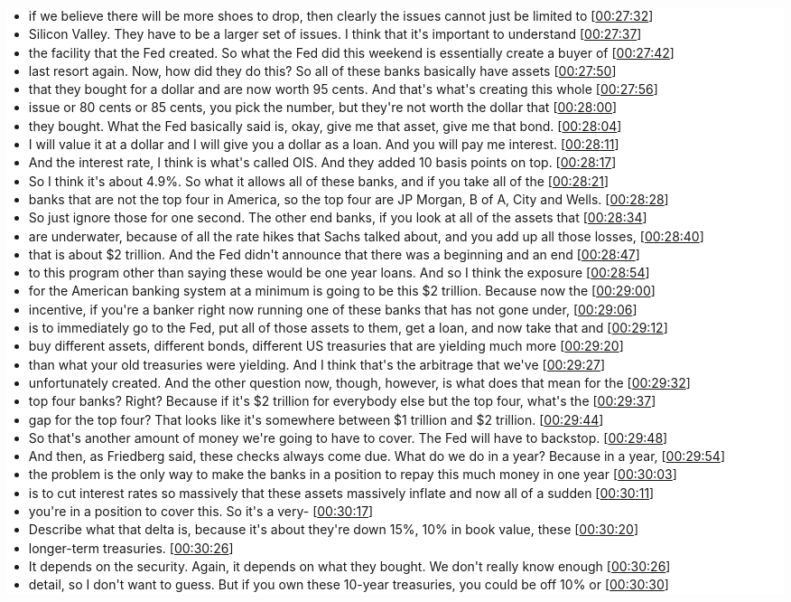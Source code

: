*  if we believe there will be more shoes to drop, then clearly the issues cannot just be limited to [[00:27:32](https://www.youtube.com/watch?v=yYwfiqYocc0&t=1652.0s)]
*  Silicon Valley. They have to be a larger set of issues. I think that it's important to understand [[00:27:37](https://www.youtube.com/watch?v=yYwfiqYocc0&t=1657.44s)]
*  the facility that the Fed created. So what the Fed did this weekend is essentially create a buyer of [[00:27:42](https://www.youtube.com/watch?v=yYwfiqYocc0&t=1662.88s)]
*  last resort again. Now, how did they do this? So all of these banks basically have assets [[00:27:50](https://www.youtube.com/watch?v=yYwfiqYocc0&t=1670.32s)]
*  that they bought for a dollar and are now worth 95 cents. And that's what's creating this whole [[00:27:56](https://www.youtube.com/watch?v=yYwfiqYocc0&t=1676.32s)]
*  issue or 80 cents or 85 cents, you pick the number, but they're not worth the dollar that [[00:28:00](https://www.youtube.com/watch?v=yYwfiqYocc0&t=1680.48s)]
*  they bought. What the Fed basically said is, okay, give me that asset, give me that bond. [[00:28:04](https://www.youtube.com/watch?v=yYwfiqYocc0&t=1684.0s)]
*  I will value it at a dollar and I will give you a dollar as a loan. And you will pay me interest. [[00:28:11](https://www.youtube.com/watch?v=yYwfiqYocc0&t=1691.2s)]
*  And the interest rate, I think is what's called OIS. And they added 10 basis points on top. [[00:28:17](https://www.youtube.com/watch?v=yYwfiqYocc0&t=1697.44s)]
*  So I think it's about 4.9%. So what it allows all of these banks, and if you take all of the [[00:28:21](https://www.youtube.com/watch?v=yYwfiqYocc0&t=1701.76s)]
*  banks that are not the top four in America, so the top four are JP Morgan, B of A, City and Wells. [[00:28:28](https://www.youtube.com/watch?v=yYwfiqYocc0&t=1708.64s)]
*  So just ignore those for one second. The other end banks, if you look at all of the assets that [[00:28:34](https://www.youtube.com/watch?v=yYwfiqYocc0&t=1714.96s)]
*  are underwater, because of all the rate hikes that Sachs talked about, and you add up all those losses, [[00:28:40](https://www.youtube.com/watch?v=yYwfiqYocc0&t=1720.24s)]
*  that is about $2 trillion. And the Fed didn't announce that there was a beginning and an end [[00:28:47](https://www.youtube.com/watch?v=yYwfiqYocc0&t=1727.2s)]
*  to this program other than saying these would be one year loans. And so I think the exposure [[00:28:54](https://www.youtube.com/watch?v=yYwfiqYocc0&t=1734.24s)]
*  for the American banking system at a minimum is going to be this $2 trillion. Because now the [[00:29:00](https://www.youtube.com/watch?v=yYwfiqYocc0&t=1740.24s)]
*  incentive, if you're a banker right now running one of these banks that has not gone under, [[00:29:06](https://www.youtube.com/watch?v=yYwfiqYocc0&t=1746.88s)]
*  is to immediately go to the Fed, put all of those assets to them, get a loan, and now take that and [[00:29:12](https://www.youtube.com/watch?v=yYwfiqYocc0&t=1752.48s)]
*  buy different assets, different bonds, different US treasuries that are yielding much more [[00:29:20](https://www.youtube.com/watch?v=yYwfiqYocc0&t=1760.48s)]
*  than what your old treasuries were yielding. And I think that's the arbitrage that we've [[00:29:27](https://www.youtube.com/watch?v=yYwfiqYocc0&t=1767.84s)]
*  unfortunately created. And the other question now, though, however, is what does that mean for the [[00:29:32](https://www.youtube.com/watch?v=yYwfiqYocc0&t=1772.4s)]
*  top four banks? Right? Because if it's $2 trillion for everybody else but the top four, what's the [[00:29:37](https://www.youtube.com/watch?v=yYwfiqYocc0&t=1777.92s)]
*  gap for the top four? That looks like it's somewhere between $1 trillion and $2 trillion. [[00:29:44](https://www.youtube.com/watch?v=yYwfiqYocc0&t=1784.0s)]
*  So that's another amount of money we're going to have to cover. The Fed will have to backstop. [[00:29:48](https://www.youtube.com/watch?v=yYwfiqYocc0&t=1788.72s)]
*  And then, as Friedberg said, these checks always come due. What do we do in a year? Because in a year, [[00:29:54](https://www.youtube.com/watch?v=yYwfiqYocc0&t=1794.24s)]
*  the problem is the only way to make the banks in a position to repay this much money in one year [[00:30:03](https://www.youtube.com/watch?v=yYwfiqYocc0&t=1803.3600000000001s)]
*  is to cut interest rates so massively that these assets massively inflate and now all of a sudden [[00:30:11](https://www.youtube.com/watch?v=yYwfiqYocc0&t=1811.04s)]
*  you're in a position to cover this. So it's a very- [[00:30:17](https://www.youtube.com/watch?v=yYwfiqYocc0&t=1817.6s)]
*  Describe what that delta is, because it's about they're down 15%, 10% in book value, these [[00:30:20](https://www.youtube.com/watch?v=yYwfiqYocc0&t=1820.48s)]
*  longer-term treasuries. [[00:30:26](https://www.youtube.com/watch?v=yYwfiqYocc0&t=1826.48s)]
*  It depends on the security. Again, it depends on what they bought. We don't really know enough [[00:30:26](https://www.youtube.com/watch?v=yYwfiqYocc0&t=1826.9599999999998s)]
*  detail, so I don't want to guess. But if you own these 10-year treasuries, you could be off 10% or [[00:30:30](https://www.youtube.com/watch?v=yYwfiqYocc0&t=1830.9599999999998s)]